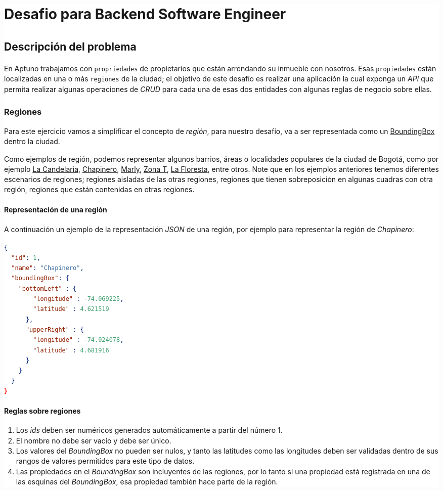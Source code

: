 # Desafio para Backend Software Engineer

## Descripción del problema

En Aptuno trabajamos con `propriedades` de propietarios que están arrendando su inmueble con nosotros. Esas `propiedades` están localizadas en una o más `regiones` de la ciudad; el objetivo de este desafío es realizar una aplicación la cual exponga un _API_ que permita realizar algunas operaciones de _CRUD_ para cada una de esas dos entidades con algunas reglas de negocio sobre ellas.

### Regiones

Para este ejercicio vamos a simplificar el concepto de _región_, para nuestro desafío, va a ser representada como un [BoundingBox](https://wiki.openstreetmap.org/wiki/Bounding_Box) dentro la ciudad.

Como ejemplos de región, podemos representar algunos barrios, áreas o localidades populares de la ciudad de Bogotá, como por ejemplo [La Candelaria](http://bboxfinder.com/#4.587403,-74.083511,4.604129,-74.058277), [Chapinero](http://bboxfinder.com/#4.621519,-74.069225,4.681916,-74.024078), [Marly](http://bboxfinder.com/#4.625633,-74.069253,4.640647,-74.062644), [Zona T](http://bboxfinder.com/#4.663527,-74.057316,4.670970,-74.051093), [La Floresta](http://bboxfinder.com/#4.685201,-74.076193,4.696663,-74.068211), entre otros. Note que en los ejemplos anteriores tenemos diferentes escenarios de regiones; regiones aisladas de las otras regiones, regiones que tienen sobreposición en algunas cuadras con otra región, regiones que están contenidas en otras regiones.

#### Representación de una región

A continuación un ejemplo de la representación _JSON_ de una región, por ejemplo para representar la región de _Chapinero_:

```json
{
  "id": 1,
  "name": "Chapinero",
  "boundingBox": {
    "bottomLeft" : {
        "longitude" : -74.069225,
        "latitude" : 4.621519
      },
      "upperRight" : {
        "longitude" : -74.024078,
        "latitude" : 4.681916
      }
    }
  }
}
```

#### Reglas sobre regiones

1. Los _ids_ deben ser numéricos generados automáticamente a partir del número 1.
2. El nombre no debe ser vacío y debe ser único.
3. Los valores del _BoundingBox_ no pueden ser nulos, y tanto las latitudes como las longitudes deben ser validadas dentro de sus rangos de valores permitidos para este tipo de datos.
4. Las propiedades en el _BoundingBox_ son incluyentes de las regiones, por lo tanto si una propiedad está registrada en una de las esquinas del _BoundingBox_, esa propiedad también hace parte de la región.
